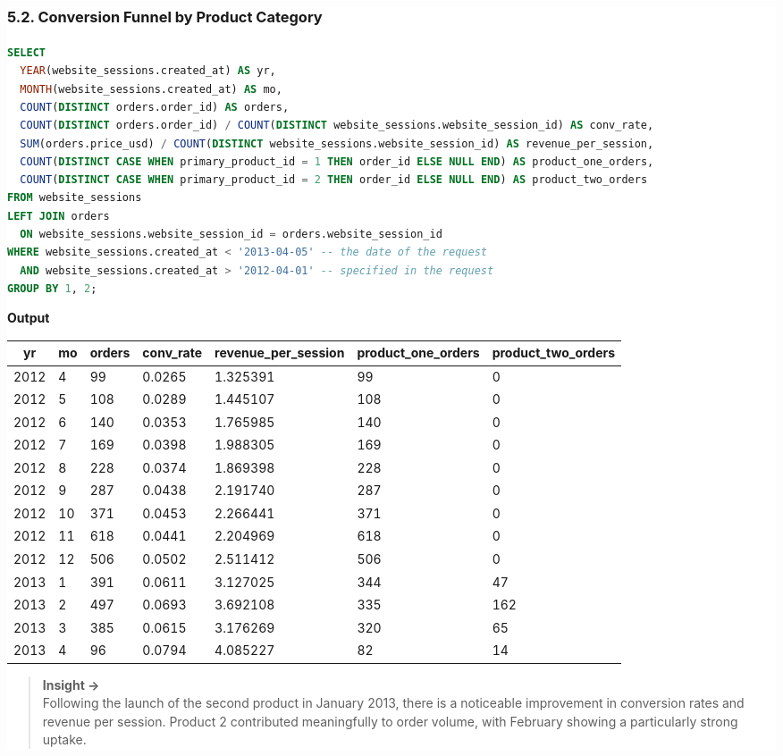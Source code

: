 ### 5.2. Conversion Funnel by Product Category

```sql
SELECT
  YEAR(website_sessions.created_at) AS yr,
  MONTH(website_sessions.created_at) AS mo,
  COUNT(DISTINCT orders.order_id) AS orders,
  COUNT(DISTINCT orders.order_id) / COUNT(DISTINCT website_sessions.website_session_id) AS conv_rate,
  SUM(orders.price_usd) / COUNT(DISTINCT website_sessions.website_session_id) AS revenue_per_session,
  COUNT(DISTINCT CASE WHEN primary_product_id = 1 THEN order_id ELSE NULL END) AS product_one_orders,
  COUNT(DISTINCT CASE WHEN primary_product_id = 2 THEN order_id ELSE NULL END) AS product_two_orders
FROM website_sessions
LEFT JOIN orders
  ON website_sessions.website_session_id = orders.website_session_id
WHERE website_sessions.created_at < '2013-04-05' -- the date of the request
  AND website_sessions.created_at > '2012-04-01' -- specified in the request
GROUP BY 1, 2;
```

**Output**

| yr   | mo | orders | conv_rate | revenue_per_session | product_one_orders | product_two_orders |
|-----|----|--------|-----------|---------------------|--------------------|--------------------|
| 2012 | 4 | 99     | 0.0265    | 1.325391            | 99                 | 0                  |
| 2012 | 5 | 108    | 0.0289    | 1.445107            | 108                | 0                  |
| 2012 | 6 | 140    | 0.0353    | 1.765985            | 140                | 0                  |
| 2012 | 7 | 169    | 0.0398    | 1.988305            | 169                | 0                  |
| 2012 | 8 | 228    | 0.0374    | 1.869398            | 228                | 0                  |
| 2012 | 9 | 287    | 0.0438    | 2.191740            | 287                | 0                  |
| 2012 | 10| 371    | 0.0453    | 2.266441            | 371                | 0                  |
| 2012 | 11| 618    | 0.0441    | 2.204969            | 618                | 0                  |
| 2012 | 12| 506    | 0.0502    | 2.511412            | 506                | 0                  |
| 2013 | 1 | 391    | 0.0611    | 3.127025            | 344                | 47                 |
| 2013 | 2 | 497    | 0.0693    | 3.692108            | 335                | 162                |
| 2013 | 3 | 385    | 0.0615    | 3.176269            | 320                | 65                 |
| 2013 | 4 | 96     | 0.0794    | 4.085227            | 82                 | 14                 |


> **Insight →**  
> Following the launch of the second product in January 2013, there is a noticeable improvement in conversion rates and revenue per session. Product 2 contributed meaningfully to order volume, with February showing a particularly strong uptake.
